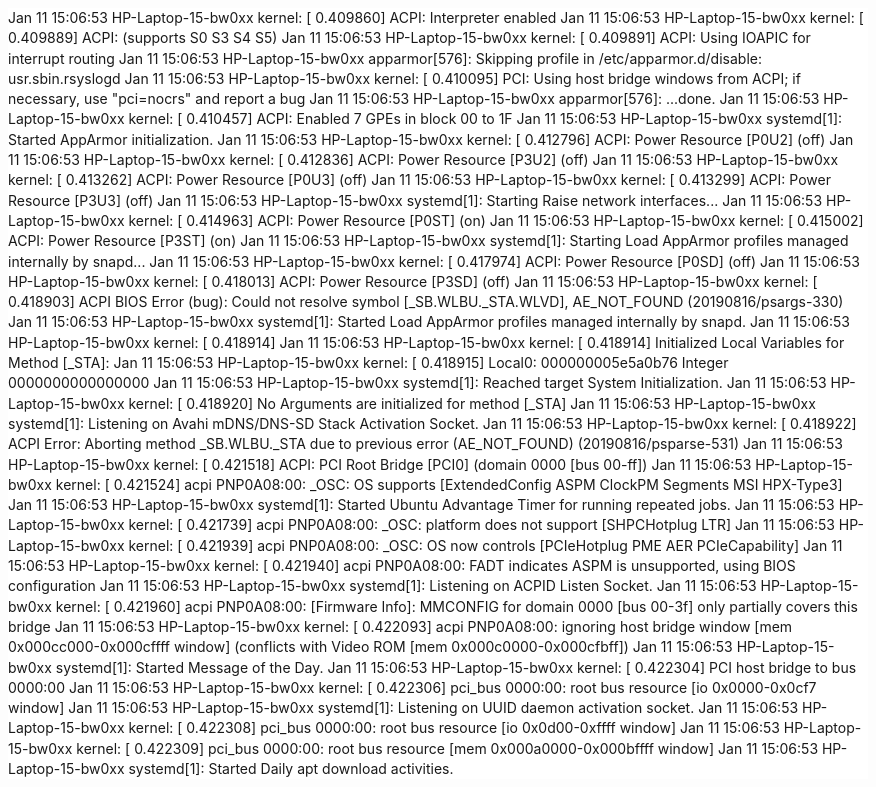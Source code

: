 Jan 11 15:06:53 HP-Laptop-15-bw0xx kernel: [    0.409860] ACPI: Interpreter enabled
Jan 11 15:06:53 HP-Laptop-15-bw0xx kernel: [    0.409889] ACPI: (supports S0 S3 S4 S5)
Jan 11 15:06:53 HP-Laptop-15-bw0xx kernel: [    0.409891] ACPI: Using IOAPIC for interrupt routing
Jan 11 15:06:53 HP-Laptop-15-bw0xx apparmor[576]: Skipping profile in /etc/apparmor.d/disable: usr.sbin.rsyslogd
Jan 11 15:06:53 HP-Laptop-15-bw0xx kernel: [    0.410095] PCI: Using host bridge windows from ACPI; if necessary, use "pci=nocrs" and report a bug
Jan 11 15:06:53 HP-Laptop-15-bw0xx apparmor[576]:    ...done.
Jan 11 15:06:53 HP-Laptop-15-bw0xx kernel: [    0.410457] ACPI: Enabled 7 GPEs in block 00 to 1F
Jan 11 15:06:53 HP-Laptop-15-bw0xx systemd[1]: Started AppArmor initialization.
Jan 11 15:06:53 HP-Laptop-15-bw0xx kernel: [    0.412796] ACPI: Power Resource [P0U2] (off)
Jan 11 15:06:53 HP-Laptop-15-bw0xx kernel: [    0.412836] ACPI: Power Resource [P3U2] (off)
Jan 11 15:06:53 HP-Laptop-15-bw0xx kernel: [    0.413262] ACPI: Power Resource [P0U3] (off)
Jan 11 15:06:53 HP-Laptop-15-bw0xx kernel: [    0.413299] ACPI: Power Resource [P3U3] (off)
Jan 11 15:06:53 HP-Laptop-15-bw0xx systemd[1]: Starting Raise network interfaces...
Jan 11 15:06:53 HP-Laptop-15-bw0xx kernel: [    0.414963] ACPI: Power Resource [P0ST] (on)
Jan 11 15:06:53 HP-Laptop-15-bw0xx kernel: [    0.415002] ACPI: Power Resource [P3ST] (on)
Jan 11 15:06:53 HP-Laptop-15-bw0xx systemd[1]: Starting Load AppArmor profiles managed internally by snapd...
Jan 11 15:06:53 HP-Laptop-15-bw0xx kernel: [    0.417974] ACPI: Power Resource [P0SD] (off)
Jan 11 15:06:53 HP-Laptop-15-bw0xx kernel: [    0.418013] ACPI: Power Resource [P3SD] (off)
Jan 11 15:06:53 HP-Laptop-15-bw0xx kernel: [    0.418903] ACPI BIOS Error (bug): Could not resolve symbol [\_SB.WLBU._STA.WLVD], AE_NOT_FOUND (20190816/psargs-330)
Jan 11 15:06:53 HP-Laptop-15-bw0xx systemd[1]: Started Load AppArmor profiles managed internally by snapd.
Jan 11 15:06:53 HP-Laptop-15-bw0xx kernel: [    0.418914] 
Jan 11 15:06:53 HP-Laptop-15-bw0xx kernel: [    0.418914] Initialized Local Variables for Method [_STA]:
Jan 11 15:06:53 HP-Laptop-15-bw0xx kernel: [    0.418915]   Local0: 000000005e5a0b76 <Obj>           Integer 0000000000000000
Jan 11 15:06:53 HP-Laptop-15-bw0xx systemd[1]: Reached target System Initialization.
Jan 11 15:06:53 HP-Laptop-15-bw0xx kernel: [    0.418920] No Arguments are initialized for method [_STA]
Jan 11 15:06:53 HP-Laptop-15-bw0xx systemd[1]: Listening on Avahi mDNS/DNS-SD Stack Activation Socket.
Jan 11 15:06:53 HP-Laptop-15-bw0xx kernel: [    0.418922] ACPI Error: Aborting method \_SB.WLBU._STA due to previous error (AE_NOT_FOUND) (20190816/psparse-531)
Jan 11 15:06:53 HP-Laptop-15-bw0xx kernel: [    0.421518] ACPI: PCI Root Bridge [PCI0] (domain 0000 [bus 00-ff])
Jan 11 15:06:53 HP-Laptop-15-bw0xx kernel: [    0.421524] acpi PNP0A08:00: _OSC: OS supports [ExtendedConfig ASPM ClockPM Segments MSI HPX-Type3]
Jan 11 15:06:53 HP-Laptop-15-bw0xx systemd[1]: Started Ubuntu Advantage Timer for running repeated jobs.
Jan 11 15:06:53 HP-Laptop-15-bw0xx kernel: [    0.421739] acpi PNP0A08:00: _OSC: platform does not support [SHPCHotplug LTR]
Jan 11 15:06:53 HP-Laptop-15-bw0xx kernel: [    0.421939] acpi PNP0A08:00: _OSC: OS now controls [PCIeHotplug PME AER PCIeCapability]
Jan 11 15:06:53 HP-Laptop-15-bw0xx kernel: [    0.421940] acpi PNP0A08:00: FADT indicates ASPM is unsupported, using BIOS configuration
Jan 11 15:06:53 HP-Laptop-15-bw0xx systemd[1]: Listening on ACPID Listen Socket.
Jan 11 15:06:53 HP-Laptop-15-bw0xx kernel: [    0.421960] acpi PNP0A08:00: [Firmware Info]: MMCONFIG for domain 0000 [bus 00-3f] only partially covers this bridge
Jan 11 15:06:53 HP-Laptop-15-bw0xx kernel: [    0.422093] acpi PNP0A08:00: ignoring host bridge window [mem 0x000cc000-0x000cffff window] (conflicts with Video ROM [mem 0x000c0000-0x000cfbff])
Jan 11 15:06:53 HP-Laptop-15-bw0xx systemd[1]: Started Message of the Day.
Jan 11 15:06:53 HP-Laptop-15-bw0xx kernel: [    0.422304] PCI host bridge to bus 0000:00
Jan 11 15:06:53 HP-Laptop-15-bw0xx kernel: [    0.422306] pci_bus 0000:00: root bus resource [io  0x0000-0x0cf7 window]
Jan 11 15:06:53 HP-Laptop-15-bw0xx systemd[1]: Listening on UUID daemon activation socket.
Jan 11 15:06:53 HP-Laptop-15-bw0xx kernel: [    0.422308] pci_bus 0000:00: root bus resource [io  0x0d00-0xffff window]
Jan 11 15:06:53 HP-Laptop-15-bw0xx kernel: [    0.422309] pci_bus 0000:00: root bus resource [mem 0x000a0000-0x000bffff window]
Jan 11 15:06:53 HP-Laptop-15-bw0xx systemd[1]: Started Daily apt download activities.